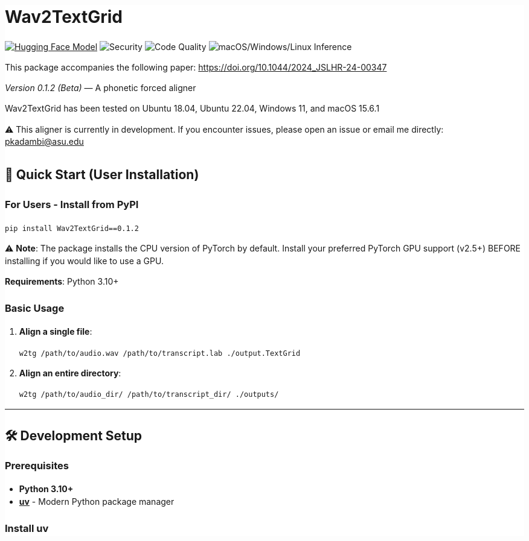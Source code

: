 # Wav2TextGrid

[![Hugging Face Model](https://img.shields.io/badge/🤗%20Hugging%20Face-Wav2TextGrid-blue)](https://huggingface.co/pkadambi/wav2textgrid)
![Security](https://github.com/pkadambi/Wav2TextGrid/actions/workflows/security.yml/badge.svg)
![Code Quality](https://github.com/pkadambi/Wav2TextGrid/actions/workflows/code-quality.yml/badge.svg)
![macOS/Windows/Linux Inference](https://github.com/pkadambi/Wav2TextGrid/actions/workflows/inference.yml/badge.svg)

This package accompanies the following paper: https://doi.org/10.1044/2024_JSLHR-24-00347

*Version 0.1.2 (Beta)* — A phonetic forced aligner 

Wav2TextGrid has been tested on Ubuntu 18.04, Ubuntu 22.04, Windows 11, and macOS 15.6.1

⚠️ This aligner is currently in development. If you encounter issues, please open an issue or email me directly: pkadambi@asu.edu

## 🚀 Quick Start (User Installation)

### For Users - Install from PyPI

```bash
pip install Wav2TextGrid==0.1.2
```

⚠️ **Note**: The package installs the CPU version of PyTorch by default. Install your preferred PyTorch GPU support (v2.5+) BEFORE installing if you would like to use a GPU.

**Requirements**: Python 3.10+

### Basic Usage

1. **Align a single file**:
   ```bash
   w2tg /path/to/audio.wav /path/to/transcript.lab ./output.TextGrid
   ```

2. **Align an entire directory**:
   ```bash
   w2tg /path/to/audio_dir/ /path/to/transcript_dir/ ./outputs/
   ```

---

## 🛠️ Development Setup

### Prerequisites

- **Python 3.10+**
- **[uv](https://docs.astral.sh/uv/)** - Modern Python package manager

### Install uv
